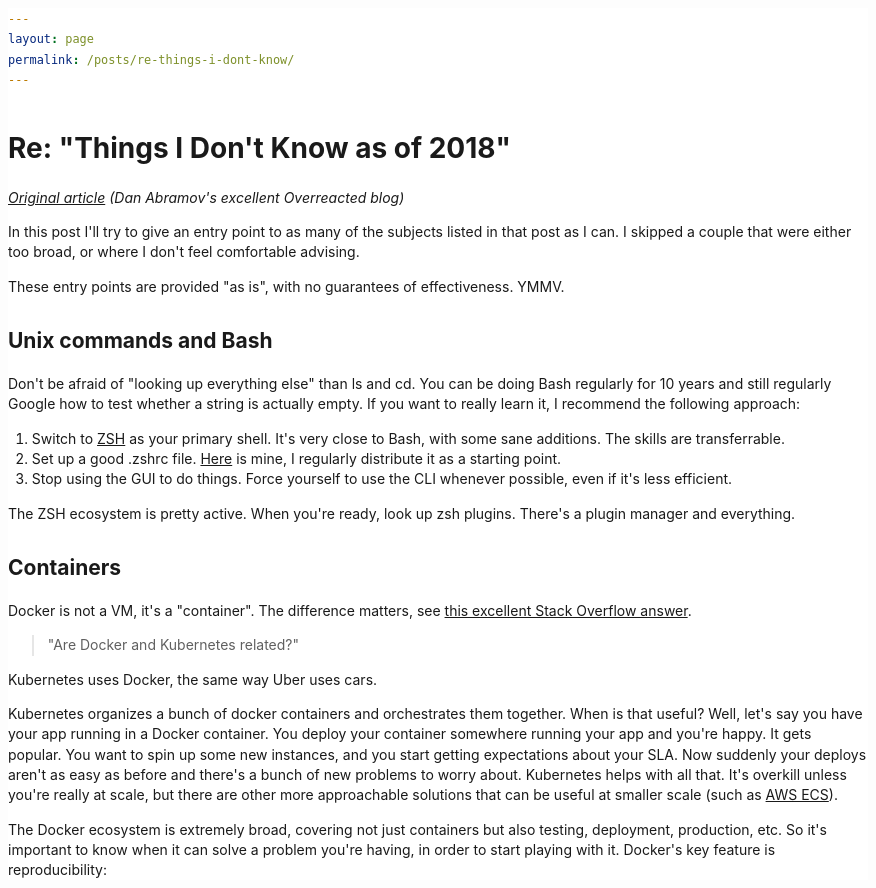 ```yaml
---
layout: page
permalink: /posts/re-things-i-dont-know/
---
```


# Re: "Things I Don't Know as of 2018"

*[Original article](https://overreacted.io/things-i-dont-know-as-of-2018/) (Dan Abramov's excellent Overreacted blog)*

In this post I'll try to give an entry point to as many of the subjects listed in that post as I can. I skipped a couple that were either too broad, or where I don't feel comfortable advising.

These entry points are provided "as is", with no guarantees of effectiveness. YMMV.


## Unix commands and Bash

Don't be afraid of "looking up everything else" than ls and cd. You can be doing Bash regularly for 10 years and still regularly Google how to test whether a string is actually empty.
If you want to really learn it, I recommend the following approach:

1. Switch to [ZSH](https://www.zsh.org/) as your primary shell. It's very close to Bash, with some sane additions. The skills are transferrable.
2. Set up a good .zshrc file. [Here](https://github.com/jleclanche/dotfiles) is mine, I regularly distribute it as a starting point.
3. Stop using the GUI to do things. Force yourself to use the CLI whenever possible, even if it's less efficient.

The ZSH ecosystem is pretty active. When you're ready, look up zsh plugins. There's a plugin manager and everything.


## Containers

Docker is not a VM, it's a "container". The difference matters, see [this excellent Stack Overflow answer](https://stackoverflow.com/a/16048358).

> "Are Docker and Kubernetes related?"

Kubernetes uses Docker, the same way Uber uses cars.

Kubernetes organizes a bunch of docker containers and orchestrates them together. When is that useful? Well, let's say you have your app running in a Docker container. You deploy your container somewhere running your app and you're happy. It gets popular. You want to spin up some new instances, and you start getting expectations about your SLA. Now suddenly your deploys aren't as easy as before and there's a bunch of new problems to worry about.
Kubernetes helps with all that. It's overkill unless you're really at scale, but there are other more approachable solutions that can be useful at smaller scale (such as [AWS ECS](https://aws.amazon.com/ecs/)).

The Docker ecosystem is extremely broad, covering not just containers but also testing, deployment, production, etc. So it's important to know when it can solve a problem you're having, in order to start playing with it. Docker's key feature is reproducibility:
